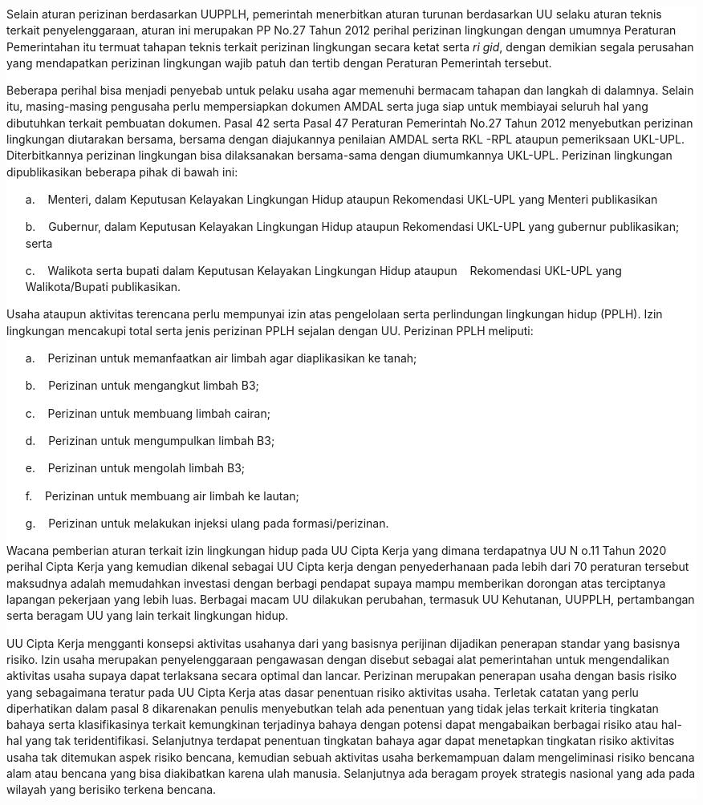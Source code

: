 <p><span class="font7">Selain aturan perizinan berdasarkan UUPPLH, pemerintah menerbitkan aturan turunan berdasarkan UU selaku aturan teknis terkait penyelenggaraan, aturan ini merupakan PP No.27 Tahun 2012 perihal perizinan lingkungan dengan umumnya Peraturan Pemerintahan itu termuat tahapan teknis terkait perizinan lingkungan secara ketat serta </span><span class="font1" style="font-style:italic;">ri gid</span><span class="font7">, dengan demikian segala perusahan yang mendapatkan perizinan lingkungan wajib patuh dan tertib dengan Peraturan Pemerintah tersebut.</span></p>
<p><span class="font7">Beberapa perihal bisa menjadi penyebab untuk pelaku usaha agar memenuhi bermacam tahapan dan langkah di dalamnya. Selain itu, masing-masing pengusaha perlu mempersiapkan dokumen AMDAL serta juga siap untuk membiayai seluruh hal yang dibutuhkan terkait pembuatan dokumen. Pasal 42 serta Pasal 47 Peraturan Pemerintah No.27 Tahun 2012 menyebutkan perizinan lingkungan diutarakan bersama, bersama dengan diajukannya penilaian AMDAL serta RKL -RPL ataupun pemeriksaan UKL-UPL. Diterbitkannya perizinan lingkungan bisa dilaksanakan bersama-sama dengan diumumkannya UKL-UPL. Perizinan lingkungan dipublikasikan beberapa pihak di bawah ini:</span></p>
<ul style="list-style:none;"><li>
<p><span class="font7">a. &nbsp;&nbsp;&nbsp;Menteri, dalam Keputusan Kelayakan Lingkungan Hidup ataupun Rekomendasi UKL-UPL yang Menteri publikasikan</span></p></li>
<li>
<p><span class="font7">b. &nbsp;&nbsp;&nbsp;Gubernur, dalam Keputusan Kelayakan Lingkungan Hidup ataupun Rekomendasi UKL-UPL yang gubernur publikasikan; serta</span></p></li>
<li>
<p><span class="font7">c. &nbsp;&nbsp;&nbsp;Walikota serta bupati dalam Keputusan Kelayakan Lingkungan Hidup ataupun &nbsp;&nbsp;&nbsp;Rekomendasi UKL-UPL yang Walikota/Bupati publikasikan.</span></p></li></ul>
<p><span class="font7">Usaha ataupun aktivitas terencana perlu mempunyai izin atas pengelolaan serta perlindungan lingkungan hidup (PPLH). Izin lingkungan mencakupi total serta jenis perizinan PPLH sejalan dengan UU. Perizinan PPLH meliputi:</span></p>
<ul style="list-style:none;"><li>
<p><span class="font7">a. &nbsp;&nbsp;&nbsp;Perizinan untuk memanfaatkan air limbah agar diaplikasikan ke tanah;</span></p></li>
<li>
<p><span class="font7">b. &nbsp;&nbsp;&nbsp;Perizinan untuk mengangkut limbah B3;</span></p></li>
<li>
<p><span class="font7">c. &nbsp;&nbsp;&nbsp;Perizinan untuk membuang limbah cairan;</span></p></li>
<li>
<p><span class="font7">d. &nbsp;&nbsp;&nbsp;Perizinan untuk mengumpulkan limbah B3;</span></p></li>
<li>
<p><span class="font7">e. &nbsp;&nbsp;&nbsp;Perizinan untuk mengolah limbah B3;</span></p></li>
<li>
<p><span class="font7">f. &nbsp;&nbsp;&nbsp;Perizinan untuk membuang air limbah ke lautan;</span></p></li>
<li>
<p><span class="font7">g. &nbsp;&nbsp;&nbsp;Perizinan untuk melakukan injeksi ulang pada formasi/perizinan.</span></p></li></ul>
<p><span class="font7">Wacana pemberian aturan terkait izin lingkungan hidup pada UU Cipta Kerja yang dimana terdapatnya UU N o.11 Tahun 2020 perihal Cipta Kerja yang kemudian dikenal sebagai UU Cipta kerja dengan penyederhanaan pada lebih dari 70 peraturan tersebut maksudnya adalah memudahkan investasi dengan berbagi pendapat supaya mampu memberikan dorongan atas terciptanya lapangan pekerjaan yang lebih luas. Berbagai macam UU dilakukan perubahan, termasuk UU Kehutanan, UUPPLH, pertambangan serta beragam UU yang lain terkait lingkungan hidup.</span></p>
<p><span class="font7">UU Cipta Kerja mengganti konsepsi aktivitas usahanya dari yang basisnya perijinan dijadikan penerapan standar yang basisnya risiko. Izin usaha merupakan penyelenggaraan pengawasan dengan disebut sebagai alat pemerintahan untuk mengendalikan aktivitas usaha supaya dapat terlaksana secara optimal dan lancar. Perizinan merupakan penerapan usaha dengan basis risiko yang sebagaimana teratur pada UU Cipta Kerja atas dasar penentuan risiko aktivitas usaha. Terletak catatan yang perlu diperhatikan dalam pasal 8 dikarenakan penulis menyebutkan telah ada penentuan yang tidak jelas terkait kriteria tingkatan bahaya serta klasifikasinya terkait kemungkinan terjadinya bahaya dengan potensi dapat mengabaikan berbagai risiko atau hal-hal yang tak teridentifikasi. Selanjutnya terdapat penentuan tingkatan bahaya agar dapat menetapkan tingkatan risiko aktivitas usaha tak ditemukan aspek risiko bencana, kemudian sebuah aktivitas usaha berkemampuan dalam mengeliminasi risiko bencana alam atau bencana yang bisa diakibatkan karena ulah manusia. Selanjutnya ada beragam proyek strategis nasional yang ada pada wilayah yang berisiko terkena bencana.</span></p>